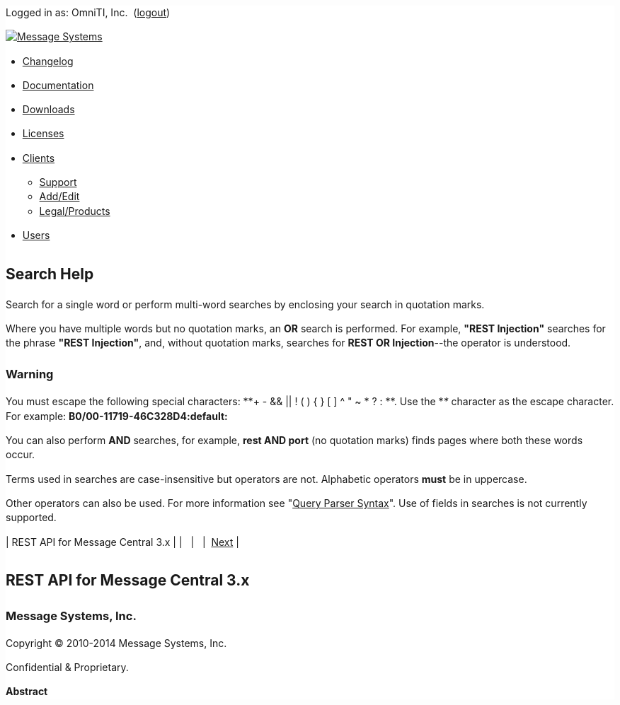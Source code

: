 Logged in as: OmniTI, Inc.  ([logout](https://support.messagesystems.com/logout.php))

[![Message Systems](https://support.messagesystems.com/images/ms-white205.png)](https://support.messagesystems.com/start.php) 

*   [Changelog](https://support.messagesystems.com/start.php?show=changelog)
*   [Documentation](https://support.messagesystems.com/docs/)
*   [Downloads](https://support.messagesystems.com/start.php)

*   [Licenses](https://support.messagesystems.com/license_summary.php)
*   <a href="">Clients</a>
    *   [Support](https://support.messagesystems.com/cs.php)
    *   [Add/Edit](https://support.messagesystems.com/edit_client.php)
    *   [Legal/Products](https://support.messagesystems.com/edit_products.php)
*   [Users](https://support.messagesystems.com/edit_customer.php)

## Search Help

Search for a single word or perform multi-word searches by enclosing your search in quotation marks.

Where you have multiple words but no quotation marks, an **OR** search is performed. For example, **"REST Injection"** searches for the phrase **"REST Injection"**, and, without quotation marks, searches for **REST OR Injection**--the operator is understood.

### Warning

You must escape the following special characters: **+ - && || ! ( ) { } [ ] ^ " ~ * ? : \**. Use the **\** character as the escape character. For example: **B0/00-11719-46C328D4\:default\:**

You can also perform **AND** searches, for example, **rest AND port** (no quotation marks) finds pages where both these words occur.

Terms used in searches are case-insensitive but operators are not. Alphabetic operators **must** be in uppercase.

Other operators can also be used. For more information see "[Query Parser Syntax](https://lucene.apache.org/core/old_versioned_docs/versions/3_0_0/queryparsersyntax.html)". Use of fields in searches is not currently supported.

| REST API for Message Central 3.x |
|   |   |  [Next](rest.api.php) |

## REST API for Message Central 3.x

### Message Systems, Inc.

Copyright © 2010-2014 Message Systems, Inc.

<a name="idp146720"></a>

Confidential & Proprietary.

**Abstract**
